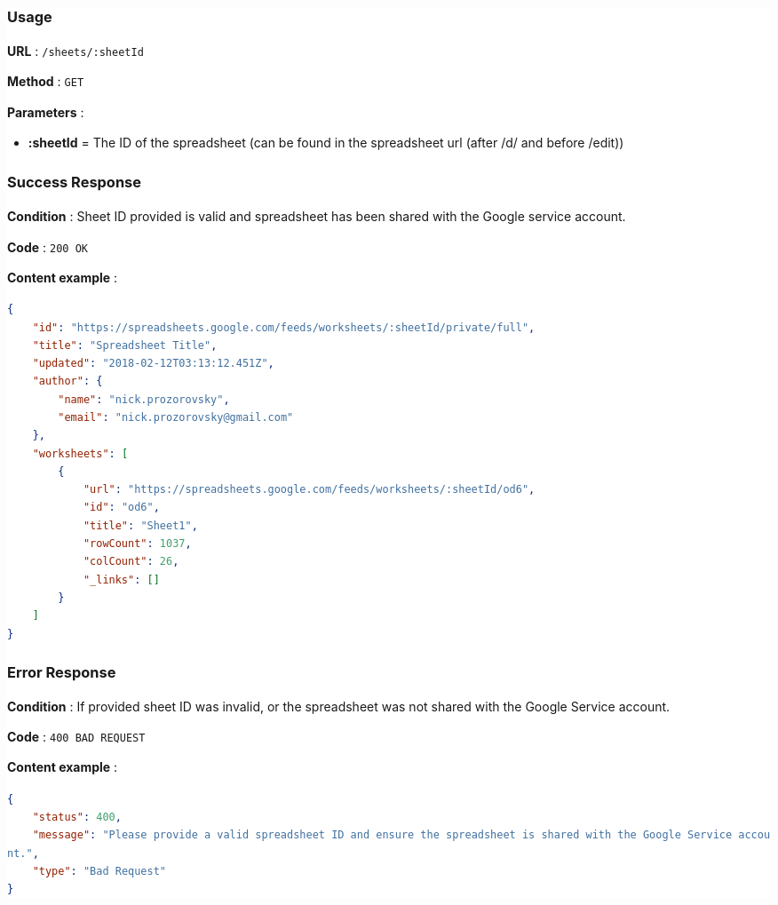 ### Usage

**URL** : `/sheets/:sheetId`

**Method** : `GET`

**Parameters** : 
* **:sheetId** = The ID of the spreadsheet (can be found in the spreadsheet url (after /d/ and before /edit))

### Success Response
 
**Condition** : Sheet ID provided is valid and spreadsheet has been shared with the Google service account.

**Code** : `200 OK`

**Content example** :
```json
{
    "id": "https://spreadsheets.google.com/feeds/worksheets/:sheetId/private/full",
    "title": "Spreadsheet Title",
    "updated": "2018-02-12T03:13:12.451Z",
    "author": {
        "name": "nick.prozorovsky",
        "email": "nick.prozorovsky@gmail.com"
    },
    "worksheets": [
        {
            "url": "https://spreadsheets.google.com/feeds/worksheets/:sheetId/od6",
            "id": "od6",
            "title": "Sheet1",
            "rowCount": 1037,
            "colCount": 26,
            "_links": []
        }
    ]
}
```

### Error Response

**Condition** : If provided sheet ID was invalid, or the spreadsheet was not shared with the Google Service account.

**Code** : `400 BAD REQUEST`

**Content example** :

```json
{
    "status": 400,
    "message": "Please provide a valid spreadsheet ID and ensure the spreadsheet is shared with the Google Service account.",
    "type": "Bad Request"
}
```
